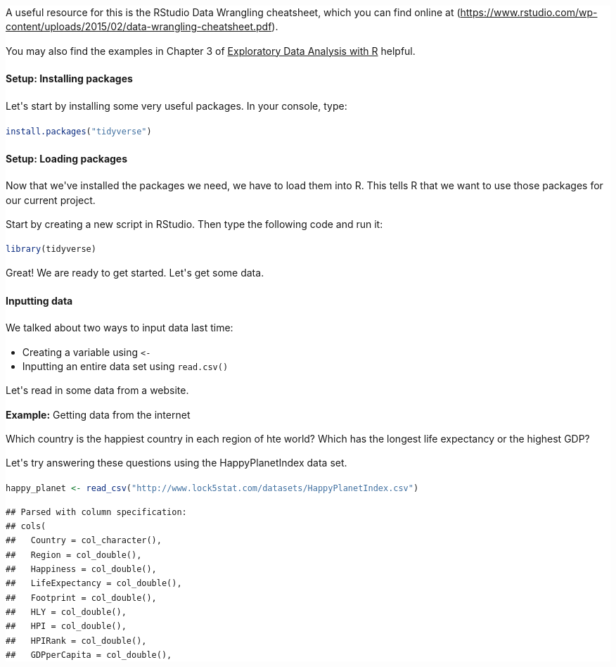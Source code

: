 A useful resource for this is the RStudio Data Wrangling cheatsheet, which you can find online at (<https://www.rstudio.com/wp-content/uploads/2015/02/data-wrangling-cheatsheet.pdf>).

You may also find the examples in Chapter 3 of [Exploratory Data Analysis with R](https://bookdown.org/rdpeng/exdata/) helpful.

#### Setup: Installing packages

Let's start by installing some very useful packages. In your console, type:

``` r
install.packages("tidyverse")
```

#### Setup: Loading packages

Now that we've installed the packages we need, we have to load them into R. This tells R that we want to use those packages for our current project.

Start by creating a new script in RStudio. Then type the following code and run it:

``` r
library(tidyverse)
```

Great! We are ready to get started. Let's get some data.

#### Inputting data

We talked about two ways to input data last time:

-   Creating a variable using `<-`
-   Inputting an entire data set using `read.csv()`

Let's read in some data from a website.

**Example:** Getting data from the internet

Which country is the happiest country in each region of hte world? Which has the longest life expectancy or the highest GDP?

Let's try answering these questions using the HappyPlanetIndex data set.

``` r
happy_planet <- read_csv("http://www.lock5stat.com/datasets/HappyPlanetIndex.csv")
```

    ## Parsed with column specification:
    ## cols(
    ##   Country = col_character(),
    ##   Region = col_double(),
    ##   Happiness = col_double(),
    ##   LifeExpectancy = col_double(),
    ##   Footprint = col_double(),
    ##   HLY = col_double(),
    ##   HPI = col_double(),
    ##   HPIRank = col_double(),
    ##   GDPperCapita = col_double(),